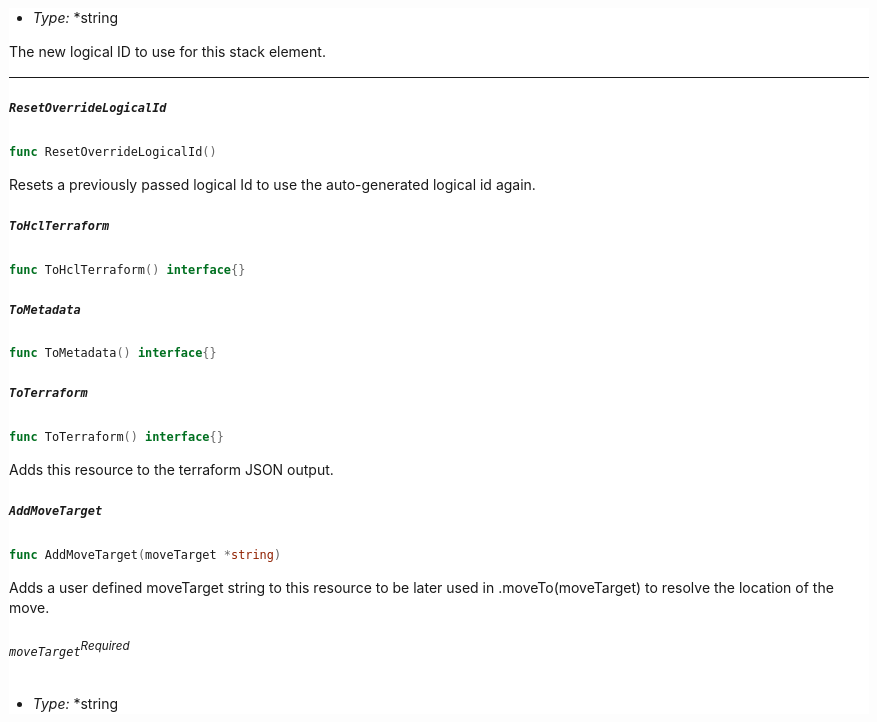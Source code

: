 - *Type:* *string

The new logical ID to use for this stack element.

---

##### `ResetOverrideLogicalId` <a name="ResetOverrideLogicalId" id="@cdktf/provider-opentelekomcloud.networkingRouterV2.NetworkingRouterV2.resetOverrideLogicalId"></a>

```go
func ResetOverrideLogicalId()
```

Resets a previously passed logical Id to use the auto-generated logical id again.

##### `ToHclTerraform` <a name="ToHclTerraform" id="@cdktf/provider-opentelekomcloud.networkingRouterV2.NetworkingRouterV2.toHclTerraform"></a>

```go
func ToHclTerraform() interface{}
```

##### `ToMetadata` <a name="ToMetadata" id="@cdktf/provider-opentelekomcloud.networkingRouterV2.NetworkingRouterV2.toMetadata"></a>

```go
func ToMetadata() interface{}
```

##### `ToTerraform` <a name="ToTerraform" id="@cdktf/provider-opentelekomcloud.networkingRouterV2.NetworkingRouterV2.toTerraform"></a>

```go
func ToTerraform() interface{}
```

Adds this resource to the terraform JSON output.

##### `AddMoveTarget` <a name="AddMoveTarget" id="@cdktf/provider-opentelekomcloud.networkingRouterV2.NetworkingRouterV2.addMoveTarget"></a>

```go
func AddMoveTarget(moveTarget *string)
```

Adds a user defined moveTarget string to this resource to be later used in .moveTo(moveTarget) to resolve the location of the move.

###### `moveTarget`<sup>Required</sup> <a name="moveTarget" id="@cdktf/provider-opentelekomcloud.networkingRouterV2.NetworkingRouterV2.addMoveTarget.parameter.moveTarget"></a>

- *Type:* *string
